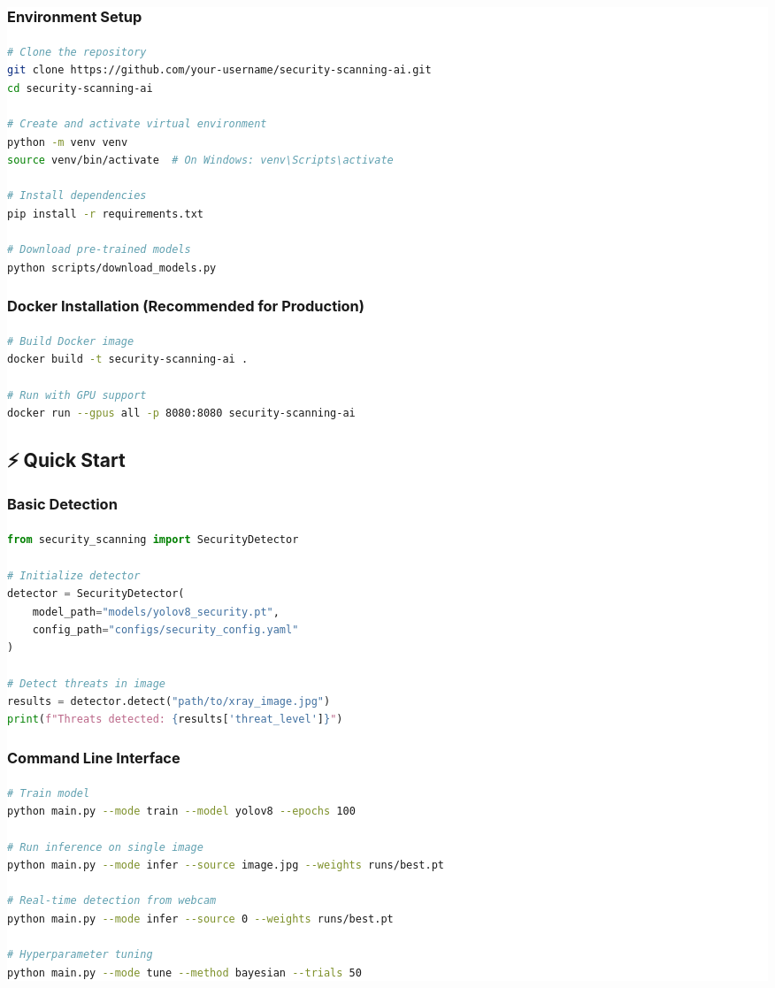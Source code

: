 ### Environment Setup

```bash
# Clone the repository
git clone https://github.com/your-username/security-scanning-ai.git
cd security-scanning-ai

# Create and activate virtual environment
python -m venv venv
source venv/bin/activate  # On Windows: venv\Scripts\activate

# Install dependencies
pip install -r requirements.txt

# Download pre-trained models
python scripts/download_models.py
```

### Docker Installation (Recommended for Production)

```bash
# Build Docker image
docker build -t security-scanning-ai .

# Run with GPU support
docker run --gpus all -p 8080:8080 security-scanning-ai
```

## ⚡ Quick Start

### Basic Detection

```python
from security_scanning import SecurityDetector

# Initialize detector
detector = SecurityDetector(
    model_path="models/yolov8_security.pt",
    config_path="configs/security_config.yaml"
)

# Detect threats in image
results = detector.detect("path/to/xray_image.jpg")
print(f"Threats detected: {results['threat_level']}")
```

### Command Line Interface

```bash
# Train model
python main.py --mode train --model yolov8 --epochs 100

# Run inference on single image
python main.py --mode infer --source image.jpg --weights runs/best.pt

# Real-time detection from webcam
python main.py --mode infer --source 0 --weights runs/best.pt

# Hyperparameter tuning
python main.py --mode tune --method bayesian --trials 50
```
